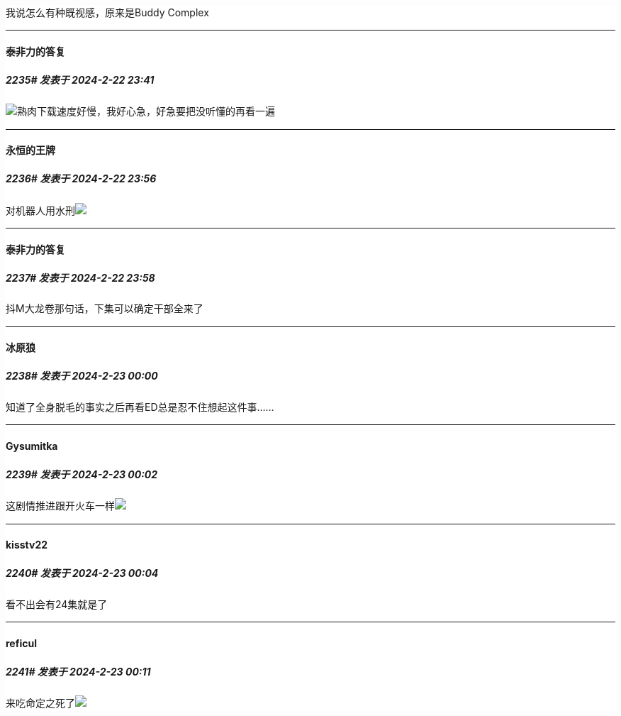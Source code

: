 我说怎么有种既视感，原来是Buddy Complex

*****

####  泰非力的答复  
##### 2235#       发表于 2024-2-22 23:41

<img src="https://static.saraba1st.com/image/smiley/face2017/152.png" referrerpolicy="no-referrer">熟肉下载速度好慢，我好心急，好急要把没听懂的再看一遍


*****

####  永恒的王牌  
##### 2236#       发表于 2024-2-22 23:56

对机器人用水刑<img src="https://static.saraba1st.com/image/smiley/face2017/066.png" referrerpolicy="no-referrer">


*****

####  泰非力的答复  
##### 2237#       发表于 2024-2-22 23:58

抖M大龙卷那句话，下集可以确定干部全来了

*****

####  冰原狼  
##### 2238#       发表于 2024-2-23 00:00

知道了全身脱毛的事实之后再看ED总是忍不住想起这件事……

*****

####  Gysumitka  
##### 2239#       发表于 2024-2-23 00:02

这剧情推进跟开火车一样<img src="https://static.saraba1st.com/image/smiley/face2017/067.png" referrerpolicy="no-referrer"> 


*****

####  kisstv22  
##### 2240#       发表于 2024-2-23 00:04

看不出会有24集就是了


*****

####  reficul  
##### 2241#       发表于 2024-2-23 00:11

来吃命定之死了<img src="https://static.saraba1st.com/image/smiley/face2017/112.png" referrerpolicy="no-referrer">

